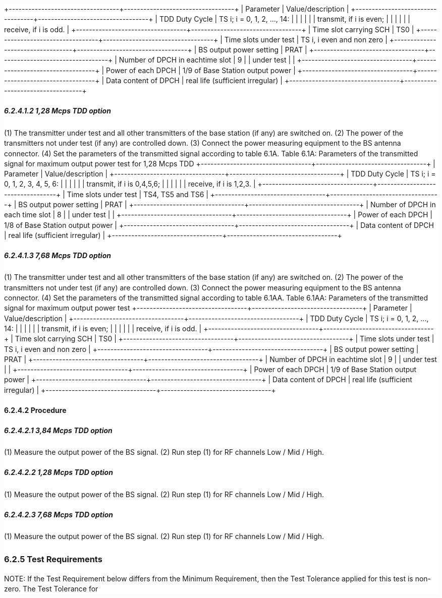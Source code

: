 +----------------------------------+----------------------------------+ | Parameter | Value/description | +----------------------------------+----------------------------------+ | TDD Duty Cycle | TS i; i = 0, 1, 2, ..., 14: | | | | | | transmit, if i is even; | | | | | | receive, if i is odd. | +----------------------------------+----------------------------------+ | Time slot carrying SCH | TS0 | +----------------------------------+----------------------------------+ | Time slots under test | TS i, i even and non zero | +----------------------------------+----------------------------------+ | BS output power setting | PRAT | +----------------------------------+----------------------------------+ | Number of DPCH in eachtime slot | 9 | | under test | | +----------------------------------+----------------------------------+ | Power of each DPCH | 1/9 of Base Station output power | +----------------------------------+----------------------------------+ | Data content of DPCH | real life (sufficient irregular) | +----------------------------------+----------------------------------+
##### 6.2.4.1.2 1,28 Mcps TDD option
(1) The transmitter under test and all other transmitters of the base station
(if any) are switched on.
(2) The power of the transmitters not under test (if any) are controlled down.
(3) Connect the power measuring equipment to the BS antenna connector.
(4) Set the parameters of the transmitted signal according to table 6.1A.
Table 6.1A: Parameters of the transmitted signal for maximum output power test
for 1,28 Mcps TDD
+----------------------------------+----------------------------------+ | Parameter | Value/description | +----------------------------------+----------------------------------+ | TDD Duty Cycle | TS i; i = 0, 1, 2, 3, 4, 5, 6: | | | | | | transmit, if i is 0,4,5,6; | | | | | | receive, if i is 1,2,3. | +----------------------------------+----------------------------------+ | Time slots under test | TS4, TS5 and TS6 | +----------------------------------+----------------------------------+ | BS output power setting | PRAT | +----------------------------------+----------------------------------+ | Number of DPCH in each time slot | 8 | | under test | | +----------------------------------+----------------------------------+ | Power of each DPCH | 1/8 of Base Station output power | +----------------------------------+----------------------------------+ | Data content of DPCH | real life (sufficient irregular) | +----------------------------------+----------------------------------+
##### 6.2.4.1.3 7,68 Mcps TDD option
(1) The transmitter under test and all other transmitters of the base station
(if any) are switched on.
(2) The power of the transmitters not under test (if any) are controlled down.
(3) Connect the power measuring equipment to the BS antenna connector.
(4) Set the parameters of the transmitted signal according to table 6.1AA.
Table 6.1AA: Parameters of the transmitted signal for maximum output power
test
+----------------------------------+----------------------------------+ | Parameter | Value/description | +----------------------------------+----------------------------------+ | TDD Duty Cycle | TS i; i = 0, 1, 2, ..., 14: | | | | | | transmit, if i is even; | | | | | | receive, if i is odd. | +----------------------------------+----------------------------------+ | Time slot carrying SCH | TS0 | +----------------------------------+----------------------------------+ | Time slots under test | TS i, i even and non zero | +----------------------------------+----------------------------------+ | BS output power setting | PRAT | +----------------------------------+----------------------------------+ | Number of DPCH in eachtime slot | 9 | | under test | | +----------------------------------+----------------------------------+ | Power of each DPCH | 1/9 of Base Station output power | +----------------------------------+----------------------------------+ | Data content of DPCH | real life (sufficient irregular) | +----------------------------------+----------------------------------+
#### 6.2.4.2 Procedure
##### 6.2.4.2.1 3,84 Mcps TDD option
(1) Measure the output power of the BS signal.
(2) Run step (1) for RF channels Low / Mid / High.
##### 6.2.4.2.2 1,28 Mcps TDD option
(1) Measure the output power of the BS signal.
(2) Run step (1) for RF channels Low / Mid / High.
##### 6.2.4.2.3 7,68 Mcps TDD option
(1) Measure the output power of the BS signal.
(2) Run step (1) for RF channels Low / Mid / High.
### 6.2.5 Test Requirements
NOTE: If the Test Requirement below differs from the Minimum Requirement, then
the Test Tolerance applied for this test is non-zero. The Test Tolerance for